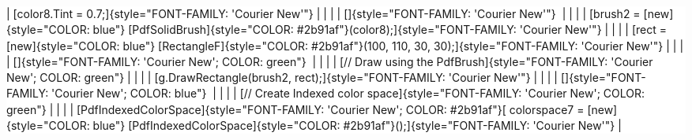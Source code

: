 | [color8.Tint = 0.7;]{style="FONT-FAMILY: 'Courier New'"}                                                                                                                                                                                                                                                 |
|                                                                                                                                                                                                                                                                                                          |
| []{style="FONT-FAMILY: 'Courier New'"}                                                                                                                                                                                                                                                                   |
|                                                                                                                                                                                                                                                                                                          |
| [brush2 = [new]{style="COLOR: blue"} [PdfSolidBrush]{style="COLOR: #2b91af"}(color8);]{style="FONT-FAMILY: 'Courier New'"}                                                                                                                                                                               |
|                                                                                                                                                                                                                                                                                                          |
| [rect = [new]{style="COLOR: blue"} [RectangleF]{style="COLOR: #2b91af"}(100, 110, 30, 30);]{style="FONT-FAMILY: 'Courier New'"}                                                                                                                                                                          |
|                                                                                                                                                                                                                                                                                                          |
| []{style="FONT-FAMILY: 'Courier New'; COLOR: green"}                                                                                                                                                                                                                                                     |
|                                                                                                                                                                                                                                                                                                          |
| [// Draw using the PdfBrush]{style="FONT-FAMILY: 'Courier New'; COLOR: green"}                                                                                                                                                                                                                           |
|                                                                                                                                                                                                                                                                                                          |
| [g.DrawRectangle(brush2, rect);]{style="FONT-FAMILY: 'Courier New'"}                                                                                                                                                                                                                                     |
|                                                                                                                                                                                                                                                                                                          |
| []{style="FONT-FAMILY: 'Courier New'; COLOR: blue"}                                                                                                                                                                                                                                                      |
|                                                                                                                                                                                                                                                                                                          |
| [// Create Indexed color space]{style="FONT-FAMILY: 'Courier New'; COLOR: green"}                                                                                                                                                                                                                        |
|                                                                                                                                                                                                                                                                                                          |
| [PdfIndexedColorSpace]{style="FONT-FAMILY: 'Courier New'; COLOR: #2b91af"}[ colorspace7 = [new]{style="COLOR: blue"} [PdfIndexedColorSpace]{style="COLOR: #2b91af"}();]{style="FONT-FAMILY: 'Courier New'"}                                                                                              |